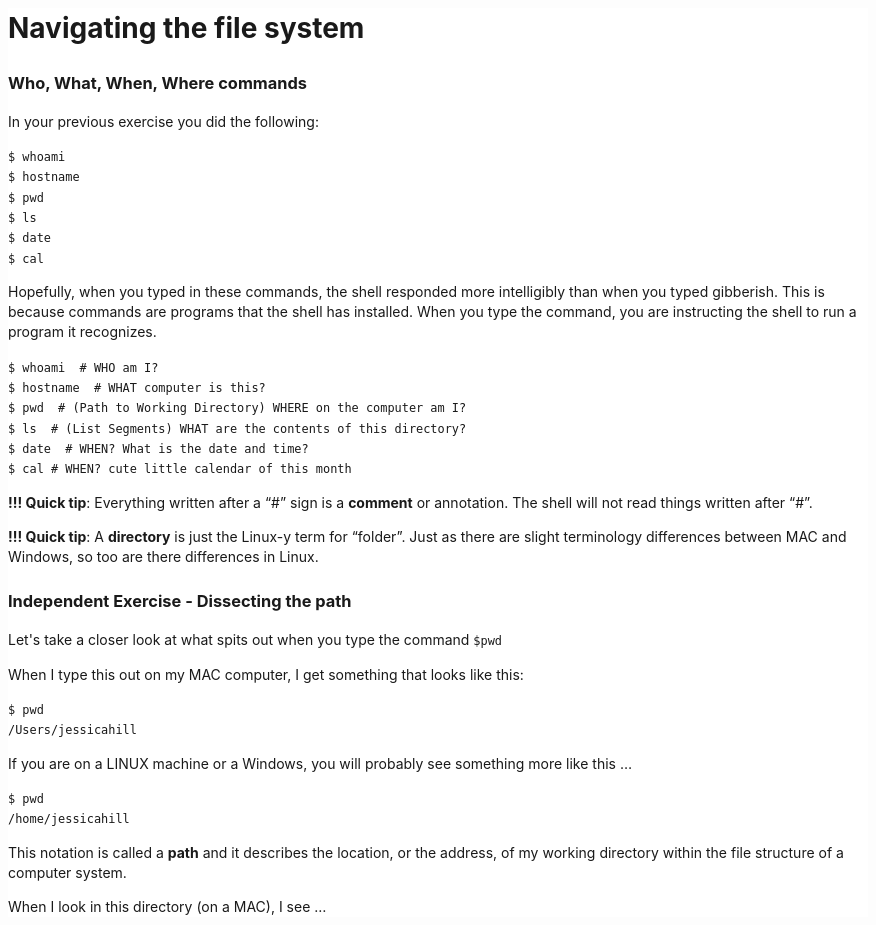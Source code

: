 # Navigating the file system

### Who, What, When, Where commands

In your previous exercise you did the following:

```
$ whoami
$ hostname
$ pwd
$ ls
$ date
$ cal
```

Hopefully, when you typed in these commands, the shell responded more intelligibly than when you typed gibberish. This is because commands are programs that the shell has installed. When you type the command, you are instructing the shell to run a program it recognizes.

```
$ whoami  # WHO am I?
$ hostname  # WHAT computer is this?
$ pwd  # (Path to Working Directory) WHERE on the computer am I?
$ ls  # (List Segments) WHAT are the contents of this directory?
$ date  # WHEN? What is the date and time?
$ cal # WHEN? cute little calendar of this month
```

**!!! Quick tip**: Everything written after a “#” sign is a **comment** or annotation. The shell will not read things written after “#”.

**!!! Quick tip**: A **directory** is just the Linux-y term for “folder”. Just as there are slight terminology differences between MAC and Windows, so too are there differences in Linux.

### Independent Exercise - Dissecting the path

Let's take a closer look at what spits out when you type the command `$pwd`

When I type this out on my MAC computer, I get something that looks like this:

```
$ pwd 
/Users/jessicahill
```

If you are on a LINUX machine or a Windows, you will probably see something more like this …

```
$ pwd 
/home/jessicahill
```

This notation is called a **path** and it describes the location, or the address, of my working directory within the file structure of a computer system.

When I look in this directory (on a MAC), I see …
